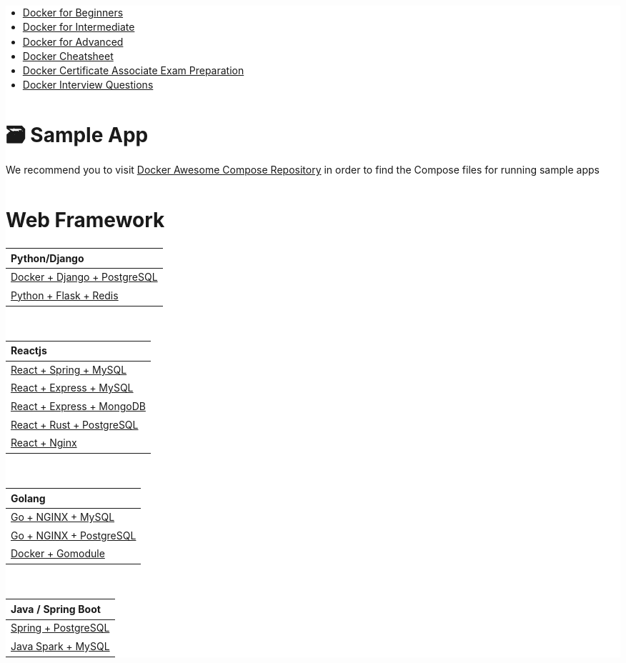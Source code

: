 - [Docker for Beginners](./beginners/README.md)
- [Docker for Intermediate](./intermediate/README.md)
- [Docker for Advanced](./advanced/README.md)
- [Docker Cheatsheet](./docker/cheatsheet/README.md)
- [Docker Certificate Associate Exam Preparation](./docker/dca.md)
- [Docker Interview Questions](./docker/docker-interview-questions.md)


# 🗃️ Sample App

We recommend you to visit [Docker Awesome Compose Repository](https://github.com/docker/awesome-compose) in order to find the Compose files for running sample apps

 
#  Web Framework


| Python/Django  | 
|:-------------|
| [Docker + Django + PostgreSQL](./solution/django-postgres/readme.md) | 
| [Python + Flask + Redis](https://github.com/docker/awesome-compose/tree/master/flask-redis) |

<br>

| Reactjs  | 
|:-------------|
| [React + Spring + MySQL](https://github.com/docker/awesome-compose/tree/master/react-java-mysql) |
| [React + Express + MySQL](https://github.com/docker/awesome-compose/tree/master/react-express-mysql) | 
| [React + Express + MongoDB](https://github.com/docker/awesome-compose/tree/master/react-express-mongodb) | 
| [React + Rust + PostgreSQL](https://github.com/docker/awesome-compose/tree/master/react-rust-postgres)  |
| [React + Nginx](https://github.com/docker/awesome-compose/tree/master/react-nginx) |

<br>

| Golang     | 
|:-------------|
| [Go + NGINX + MySQL](https://github.com/docker/awesome-compose/tree/master/nginx-golang-mysql)  | 
| [Go + NGINX + PostgreSQL](https://github.com/docker/awesome-compose/tree/master/nginx-golang-postgres)  |
| [Docker + Gomodule](./beginners/httpserver_go_module_and_docker.md) |

<br>


| Java / Spring Boot   | 
|:-------------|
| [Spring + PostgreSQL](https://github.com/docker/awesome-compose/tree/master/spring-postgres)  |
| [Java Spark + MySQL](https://github.com/docker/awesome-compose/tree/master/sparkjava-mysql) | 
